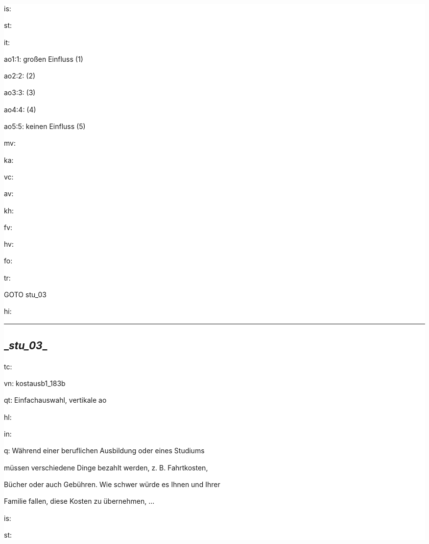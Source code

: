 is:

st:

it:

ao1:1: großen Einfluss (1)

ao2:2: (2)

ao3:3: (3)

ao4:4: (4)

ao5:5: keinen Einfluss (5)

mv:

ka:

vc:

av:

kh:

fv:

hv:

fo:

tr: 

GOTO stu\_03

hi:

-------------------------------------------------------------------------------------------------------------------------------------------------

\__________________________________________stu\_03_________________________________________\_
-----------------------------------------------------------

tc:

vn: kostausb1\_183b

qt: Einfachauswahl, vertikale ao

hl:

in:

q: Während einer beruflichen Ausbildung oder eines Studiums

müssen verschiedene Dinge bezahlt werden, z. B. Fahrtkosten,

Bücher oder auch Gebühren. Wie schwer würde es Ihnen und Ihrer

Familie fallen, diese Kosten zu übernehmen, ...

is:

st:
